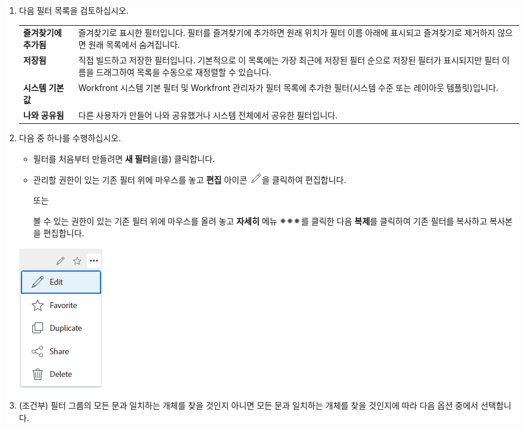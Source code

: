 1. 다음 필터 목록을 검토하십시오.

   <table style="table-layout:auto">
   <col>
   <col>
   <tbody>
   <tr>
   <td role="rowheader"><strong>즐겨찾기에 추가됨</strong></td>
   <td>즐겨찾기로 표시한 필터입니다. 필터를 즐겨찾기에 추가하면 원래 위치가 필터 이름 아래에 표시되고 즐겨찾기로 제거하지 않으면 원래 목록에서 숨겨집니다.</td>
   </tr>
   <tr>
   <td role="rowheader"><strong>저장됨</strong></td>
   <td>직접 빌드하고 저장한 필터입니다. 기본적으로 이 목록에는 가장 최근에 저장된 필터 순으로 저장된 필터가 표시되지만 필터 이름을 드래그하여 목록을 수동으로 재정렬할 수 있습니다.</td>
   </tr>
   <tr>
   <td role="rowheader"><strong>시스템 기본값</strong></td>
   <td>Workfront 시스템 기본 필터 및 Workfront 관리자가 필터 목록에 추가한 필터(시스템 수준 또는 레이아웃 템플릿)입니다.</td>
   </tr>
   <tr>
   <td role="rowheader"><strong>나와 공유됨</strong></td>
   <td>다른 사용자가 만들어 나와 공유했거나 시스템 전체에서 공유한 필터입니다.</td>
   </tr>
   </tbody>
   </table>

1. 다음 중 하나를 수행하십시오.

   * 필터를 처음부터 만들려면 **새 필터**&#x200B;을(를) 클릭합니다.
   * 관리할 권한이 있는 기존 필터 위에 마우스를 놓고 **편집** 아이콘 ![편집 아이콘](assets/edit-icon.png)을 클릭하여 편집합니다.

     또는

     볼 수 있는 권한이 있는 기존 필터 위에 마우스를 올려 놓고 **자세히** 메뉴 ![추가 메뉴](assets/more-icon-spectrum.png)를 클릭한 다음 **복제**&#x200B;를 클릭하여 기존 필터를 복사하고 복사본을 편집합니다.

   ![기타 메뉴 옵션](assets/new-filters-more-menu-options-with-delete.png)

1. (조건부) 필터 그룹의 모든 문과 일치하는 개체를 찾을 것인지 아니면 모든 문과 일치하는 개체를 찾을 것인지에 따라 다음 옵션 중에서 선택합니다.

